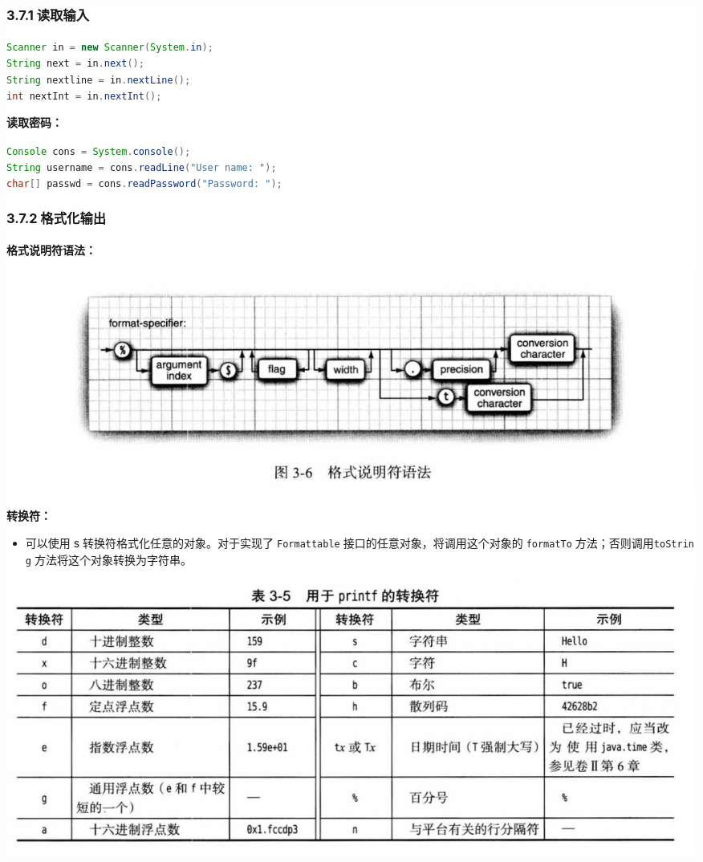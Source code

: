 ### 3.7.1 读取输入

```java
Scanner in = new Scanner(System.in);
String next = in.next();
String nextline = in.nextLine();
int nextInt = in.nextInt();
```

**读取密码：**

```java
Console cons = System.console();
String username = cons.readLine("User name: ");
char[] passwd = cons.readPassword("Password: ");
```

### 3.7.2 格式化输出

**格式说明符语法：**

![图3-6-格式说明符语法](assets/图3-6-格式说明符语法.png)

**转换符：**

- 可以使用 s 转换符格式化任意的对象。对于实现了 `Formattable` 接口的任意对象，将调用这个对象的 `formatTo` 方法；否则调用`toString` 方法将这个对象转换为字符串。

![表3-5-用于printf的转换符](assets/表3-5-用于printf的转换符.png)
